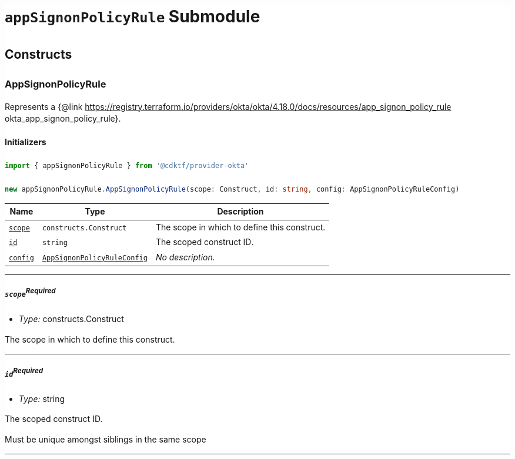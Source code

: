 # `appSignonPolicyRule` Submodule <a name="`appSignonPolicyRule` Submodule" id="@cdktf/provider-okta.appSignonPolicyRule"></a>

## Constructs <a name="Constructs" id="Constructs"></a>

### AppSignonPolicyRule <a name="AppSignonPolicyRule" id="@cdktf/provider-okta.appSignonPolicyRule.AppSignonPolicyRule"></a>

Represents a {@link https://registry.terraform.io/providers/okta/okta/4.18.0/docs/resources/app_signon_policy_rule okta_app_signon_policy_rule}.

#### Initializers <a name="Initializers" id="@cdktf/provider-okta.appSignonPolicyRule.AppSignonPolicyRule.Initializer"></a>

```typescript
import { appSignonPolicyRule } from '@cdktf/provider-okta'

new appSignonPolicyRule.AppSignonPolicyRule(scope: Construct, id: string, config: AppSignonPolicyRuleConfig)
```

| **Name** | **Type** | **Description** |
| --- | --- | --- |
| <code><a href="#@cdktf/provider-okta.appSignonPolicyRule.AppSignonPolicyRule.Initializer.parameter.scope">scope</a></code> | <code>constructs.Construct</code> | The scope in which to define this construct. |
| <code><a href="#@cdktf/provider-okta.appSignonPolicyRule.AppSignonPolicyRule.Initializer.parameter.id">id</a></code> | <code>string</code> | The scoped construct ID. |
| <code><a href="#@cdktf/provider-okta.appSignonPolicyRule.AppSignonPolicyRule.Initializer.parameter.config">config</a></code> | <code><a href="#@cdktf/provider-okta.appSignonPolicyRule.AppSignonPolicyRuleConfig">AppSignonPolicyRuleConfig</a></code> | *No description.* |

---

##### `scope`<sup>Required</sup> <a name="scope" id="@cdktf/provider-okta.appSignonPolicyRule.AppSignonPolicyRule.Initializer.parameter.scope"></a>

- *Type:* constructs.Construct

The scope in which to define this construct.

---

##### `id`<sup>Required</sup> <a name="id" id="@cdktf/provider-okta.appSignonPolicyRule.AppSignonPolicyRule.Initializer.parameter.id"></a>

- *Type:* string

The scoped construct ID.

Must be unique amongst siblings in the same scope

---